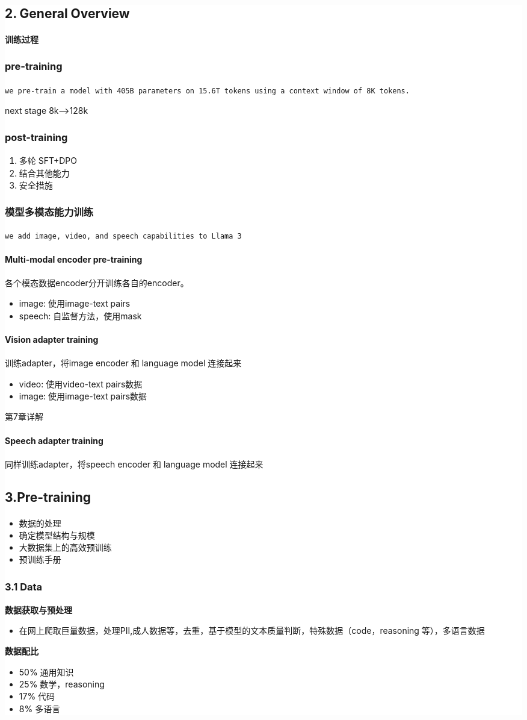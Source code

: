 ## 2. General Overview
**训练过程**
### pre-training
`
we pre-train a model with 405B parameters on 15.6T tokens using a
context window of 8K tokens.
`

next stage 8k-->128k
### post-training

1. 多轮 SFT+DPO
2. 结合其他能力
3. 安全措施

### 模型多模态能力训练
`we add image, video, and speech capabilities to Llama 3`

#### Multi-modal encoder pre-training
各个模态数据encoder分开训练各自的encoder。
- image: 使用image-text pairs
- speech: 自监督方法，使用mask

#### Vision adapter training
训练adapter，将image encoder 和 language model 连接起来
- video: 使用video-text pairs数据
- image: 使用image-text pairs数据

第7章详解

#### Speech adapter training
同样训练adapter，将speech encoder 和 language model 连接起来

## 3.Pre-training
- 数据的处理
- 确定模型结构与规模
- 大数据集上的高效预训练
- 预训练手册

### 3.1 Data

**数据获取与预处理**
- 在网上爬取巨量数据，处理PII,成人数据等，去重，基于模型的文本质量判断，特殊数据（code，reasoning 等），多语言数据

**数据配比**
- 50% 通用知识
- 25% 数学，reasoning
- 17% 代码
- 8% 多语言
